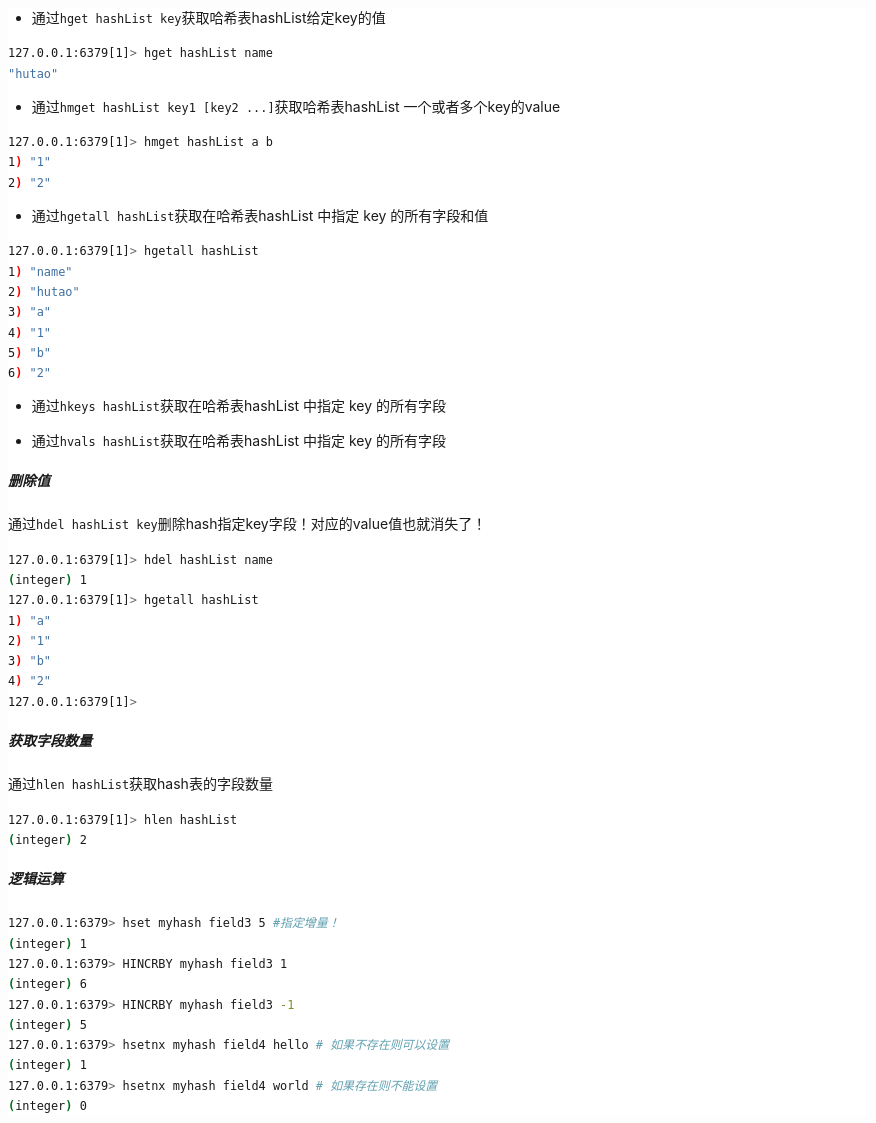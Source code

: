 * 通过`hget hashList key`获取哈希表hashList给定key的值

```sh
127.0.0.1:6379[1]> hget hashList name
"hutao"
```

* 通过`hmget hashList key1 [key2 ...]`获取哈希表hashList 一个或者多个key的value

```sh
127.0.0.1:6379[1]> hmget hashList a b
1) "1"
2) "2"
```

* 通过`hgetall hashList`获取在哈希表hashList 中指定 key 的所有字段和值

```sh
127.0.0.1:6379[1]> hgetall hashList
1) "name"
2) "hutao"
3) "a"
4) "1"
5) "b"
6) "2"
```

* 通过`hkeys hashList`获取在哈希表hashList 中指定 key 的所有字段

* 通过`hvals hashList`获取在哈希表hashList 中指定 key 的所有字段

##### 删除值

通过`hdel hashList key`删除hash指定key字段！对应的value值也就消失了！

```sh
127.0.0.1:6379[1]> hdel hashList name
(integer) 1
127.0.0.1:6379[1]> hgetall hashList
1) "a"
2) "1"
3) "b"
4) "2"
127.0.0.1:6379[1]> 
```

##### 获取字段数量

通过`hlen hashList`获取hash表的字段数量

```sh
127.0.0.1:6379[1]> hlen hashList
(integer) 2
```

##### 逻辑运算

```sh
127.0.0.1:6379> hset myhash field3 5 #指定增量！
(integer) 1
127.0.0.1:6379> HINCRBY myhash field3 1
(integer) 6
127.0.0.1:6379> HINCRBY myhash field3 -1
(integer) 5
127.0.0.1:6379> hsetnx myhash field4 hello # 如果不存在则可以设置
(integer) 1
127.0.0.1:6379> hsetnx myhash field4 world # 如果存在则不能设置
(integer) 0
```
